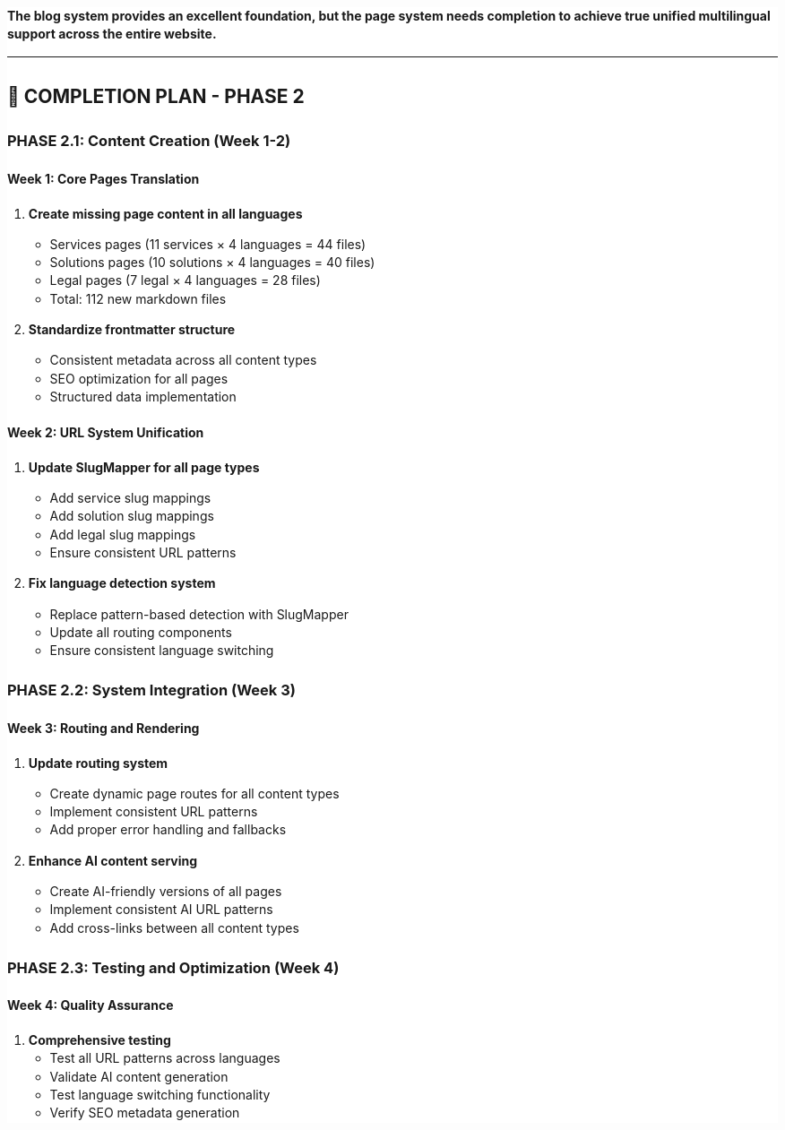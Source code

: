 **The blog system provides an excellent foundation, but the page system needs completion to achieve true unified multilingual support across the entire website.**

---

## 🎯 **COMPLETION PLAN - PHASE 2**

### **PHASE 2.1: Content Creation (Week 1-2)**

#### **Week 1: Core Pages Translation**
1. **Create missing page content in all languages**
   - Services pages (11 services × 4 languages = 44 files)
   - Solutions pages (10 solutions × 4 languages = 40 files)
   - Legal pages (7 legal × 4 languages = 28 files)
   - Total: 112 new markdown files

2. **Standardize frontmatter structure**
   - Consistent metadata across all content types
   - SEO optimization for all pages
   - Structured data implementation

#### **Week 2: URL System Unification**
1. **Update SlugMapper for all page types**
   - Add service slug mappings
   - Add solution slug mappings
   - Add legal slug mappings
   - Ensure consistent URL patterns

2. **Fix language detection system**
   - Replace pattern-based detection with SlugMapper
   - Update all routing components
   - Ensure consistent language switching

### **PHASE 2.2: System Integration (Week 3)**

#### **Week 3: Routing and Rendering**
1. **Update routing system**
   - Create dynamic page routes for all content types
   - Implement consistent URL patterns
   - Add proper error handling and fallbacks

2. **Enhance AI content serving**
   - Create AI-friendly versions of all pages
   - Implement consistent AI URL patterns
   - Add cross-links between all content types

### **PHASE 2.3: Testing and Optimization (Week 4)**

#### **Week 4: Quality Assurance**
1. **Comprehensive testing**
   - Test all URL patterns across languages
   - Validate AI content generation
   - Test language switching functionality
   - Verify SEO metadata generation

